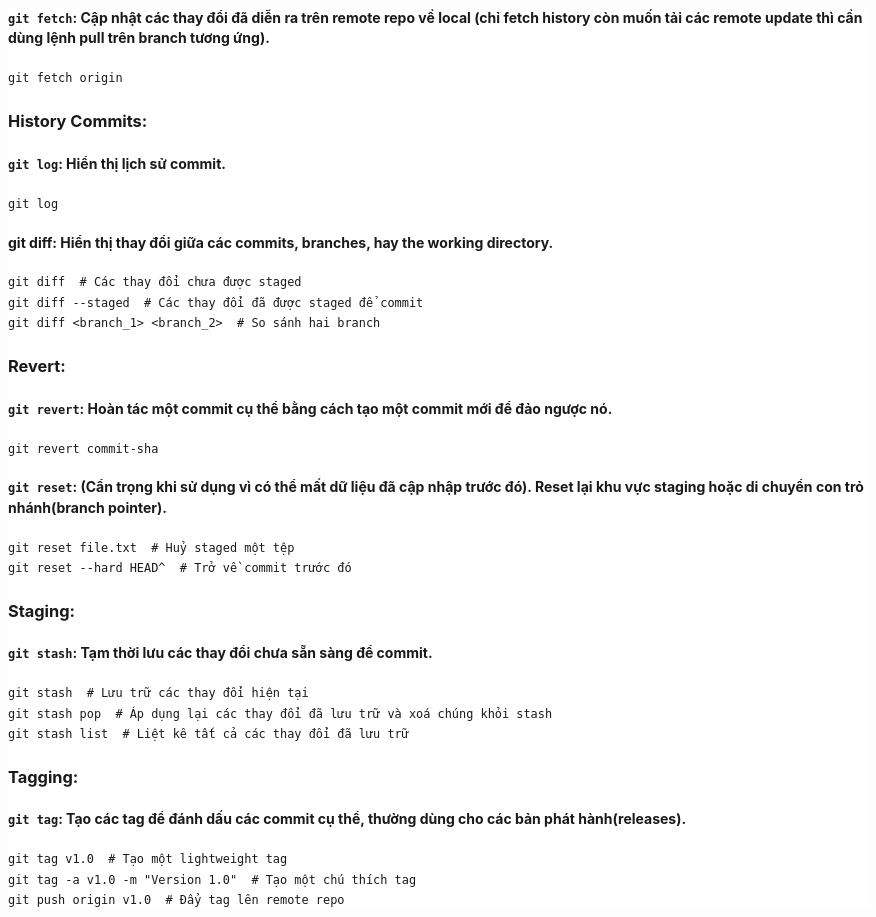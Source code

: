 #### `git fetch`: Cập nhật các thay đổi đã diễn ra trên remote repo về local (chỉ fetch history còn muốn tải các remote update thì cần dùng lệnh pull trên branch tương ứng).
```
git fetch origin
```

### History Commits:
#### `git log`: Hiển thị lịch sử commit.
```
git log
```

#### git diff: Hiển thị thay đổi giữa các commits, branches, hay the working directory.
```
git diff  # Các thay đổi chưa được staged 
git diff --staged  # Các thay đổi đã được staged để commit
git diff <branch_1> <branch_2>  # So sánh hai branch
```

### Revert:
#### `git revert`: Hoàn tác một commit cụ thể bằng cách tạo một commit mới để đảo ngược nó.
```
git revert commit-sha
```

#### `git reset`: (Cẩn trọng khi sử dụng vì có thể mất dữ liệu đã cập nhập trước đó). Reset lại khu vực staging hoặc di chuyển con trỏ nhánh(branch pointer).
```
git reset file.txt  # Huỷ staged một tệp
git reset --hard HEAD^  # Trở về commit trước đó
```

### Staging:
#### `git stash`: Tạm thời lưu các thay đổi chưa sẵn sàng để commit.
```
git stash  # Lưu trữ các thay đổi hiện tại
git stash pop  # Áp dụng lại các thay đổi đã lưu trữ và xoá chúng khỏi stash
git stash list  # Liệt kê tất cả các thay đổi đã lưu trữ
```

### Tagging:
#### `git tag`: Tạo các tag để đánh dấu các commit cụ thể, thường dùng cho các bản phát hành(releases).
```
git tag v1.0  # Tạo một lightweight tag
git tag -a v1.0 -m "Version 1.0"  # Tạo một chú thích tag
git push origin v1.0  # Đẩy tag lên remote repo
```
